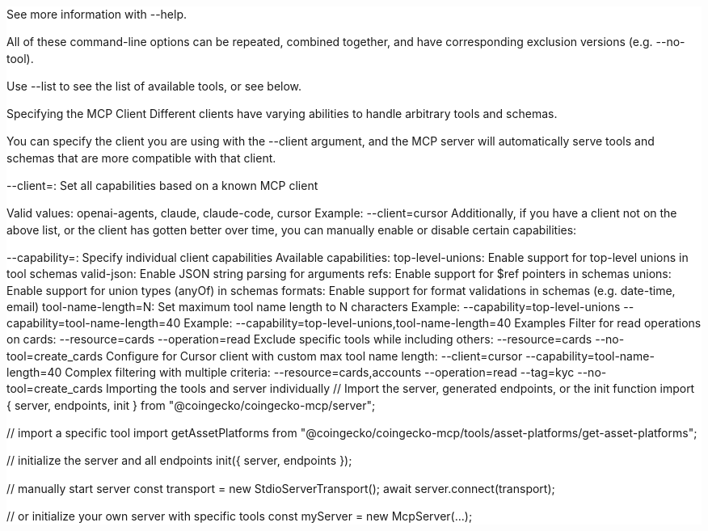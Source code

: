See more information with --help.

All of these command-line options can be repeated, combined together, and have corresponding exclusion versions (e.g. --no-tool).

Use --list to see the list of available tools, or see below.

Specifying the MCP Client
Different clients have varying abilities to handle arbitrary tools and schemas.

You can specify the client you are using with the --client argument, and the MCP server will automatically serve tools and schemas that are more compatible with that client.

--client=<type>: Set all capabilities based on a known MCP client

Valid values: openai-agents, claude, claude-code, cursor
Example: --client=cursor
Additionally, if you have a client not on the above list, or the client has gotten better over time, you can manually enable or disable certain capabilities:

--capability=<name>: Specify individual client capabilities
Available capabilities:
top-level-unions: Enable support for top-level unions in tool schemas
valid-json: Enable JSON string parsing for arguments
refs: Enable support for $ref pointers in schemas
unions: Enable support for union types (anyOf) in schemas
formats: Enable support for format validations in schemas (e.g. date-time, email)
tool-name-length=N: Set maximum tool name length to N characters
Example: --capability=top-level-unions --capability=tool-name-length=40
Example: --capability=top-level-unions,tool-name-length=40
Examples
Filter for read operations on cards:
--resource=cards --operation=read
Exclude specific tools while including others:
--resource=cards --no-tool=create_cards
Configure for Cursor client with custom max tool name length:
--client=cursor --capability=tool-name-length=40
Complex filtering with multiple criteria:
--resource=cards,accounts --operation=read --tag=kyc --no-tool=create_cards
Importing the tools and server individually
// Import the server, generated endpoints, or the init function
import { server, endpoints, init } from "@coingecko/coingecko-mcp/server";

// import a specific tool
import getAssetPlatforms from "@coingecko/coingecko-mcp/tools/asset-platforms/get-asset-platforms";

// initialize the server and all endpoints
init({ server, endpoints });

// manually start server
const transport = new StdioServerTransport();
await server.connect(transport);

// or initialize your own server with specific tools
const myServer = new McpServer(...);
